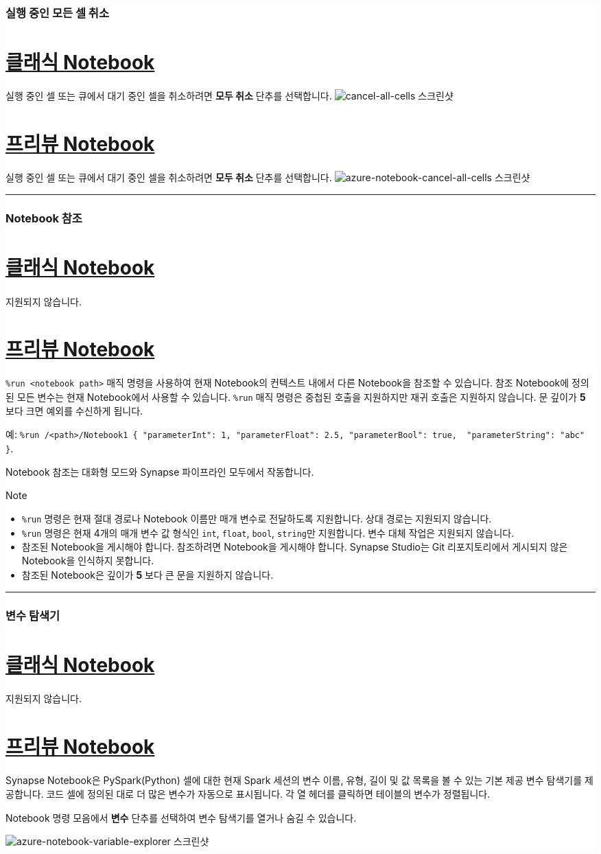 ### <a name="cancel-all-running-cells"></a>실행 중인 모든 셀 취소

# <a name="classical-notebook"></a>[클래식 Notebook](#tab/classical)
실행 중인 셀 또는 큐에서 대기 중인 셀을 취소하려면 **모두 취소** 단추를 선택합니다. 
   ![cancel-all-cells 스크린샷](./media/apache-spark-development-using-notebooks/synapse-cancel-all.png) 

# <a name="preview-notebook"></a>[프리뷰 Notebook](#tab/preview)

실행 중인 셀 또는 큐에서 대기 중인 셀을 취소하려면 **모두 취소** 단추를 선택합니다. 
   ![azure-notebook-cancel-all-cells 스크린샷](./media/apache-spark-development-using-notebooks/synapse-aznb-cancel-all.png) 

---



### <a name="notebook-reference"></a>Notebook 참조

# <a name="classical-notebook"></a>[클래식 Notebook](#tab/classical)

지원되지 않습니다.

# <a name="preview-notebook"></a>[프리뷰 Notebook](#tab/preview)

```%run <notebook path>``` 매직 명령을 사용하여 현재 Notebook의 컨텍스트 내에서 다른 Notebook을 참조할 수 있습니다. 참조 Notebook에 정의된 모든 변수는 현재 Notebook에서 사용할 수 있습니다. ```%run``` 매직 명령은 중첩된 호출을 지원하지만 재귀 호출은 지원하지 않습니다. 문 깊이가 **5** 보다 크면 예외를 수신하게 됩니다.  

예: ``` %run /<path>/Notebook1 { "parameterInt": 1, "parameterFloat": 2.5, "parameterBool": true,  "parameterString": "abc" } ```.

Notebook 참조는 대화형 모드와 Synapse 파이프라인 모두에서 작동합니다.

> [!NOTE]
> - ```%run``` 명령은 현재 절대 경로나 Notebook 이름만 매개 변수로 전달하도록 지원합니다. 상대 경로는 지원되지 않습니다. 
> - ```%run``` 명령은 현재 4개의 매개 변수 값 형식인 `int`, `float`, `bool`, `string`만 지원합니다. 변수 대체 작업은 지원되지 않습니다.
> - 참조된 Notebook을 게시해야 합니다. 참조하려면 Notebook을 게시해야 합니다. Synapse Studio는 Git 리포지토리에서 게시되지 않은 Notebook을 인식하지 못합니다. 
> - 참조된 Notebook은 깊이가 **5** 보다 큰 문을 지원하지 않습니다.
>

---

### <a name="variable-explorer"></a>변수 탐색기

# <a name="classical-notebook"></a>[클래식 Notebook](#tab/classical)

지원되지 않습니다.

# <a name="preview-notebook"></a>[프리뷰 Notebook](#tab/preview)

Synapse Notebook은 PySpark(Python) 셀에 대한 현재 Spark 세션의 변수 이름, 유형, 길이 및 값 목록을 볼 수 있는 기본 제공 변수 탐색기를 제공합니다. 코드 셀에 정의된 대로 더 많은 변수가 자동으로 표시됩니다. 각 열 헤더를 클릭하면 테이블의 변수가 정렬됩니다.

Notebook 명령 모음에서 **변수** 단추를 선택하여 변수 탐색기를 열거나 숨길 수 있습니다.

![azure-notebook-variable-explorer 스크린샷](./media/apache-spark-development-using-notebooks/synapse-azure-notebook-variable-explorer.png)
```